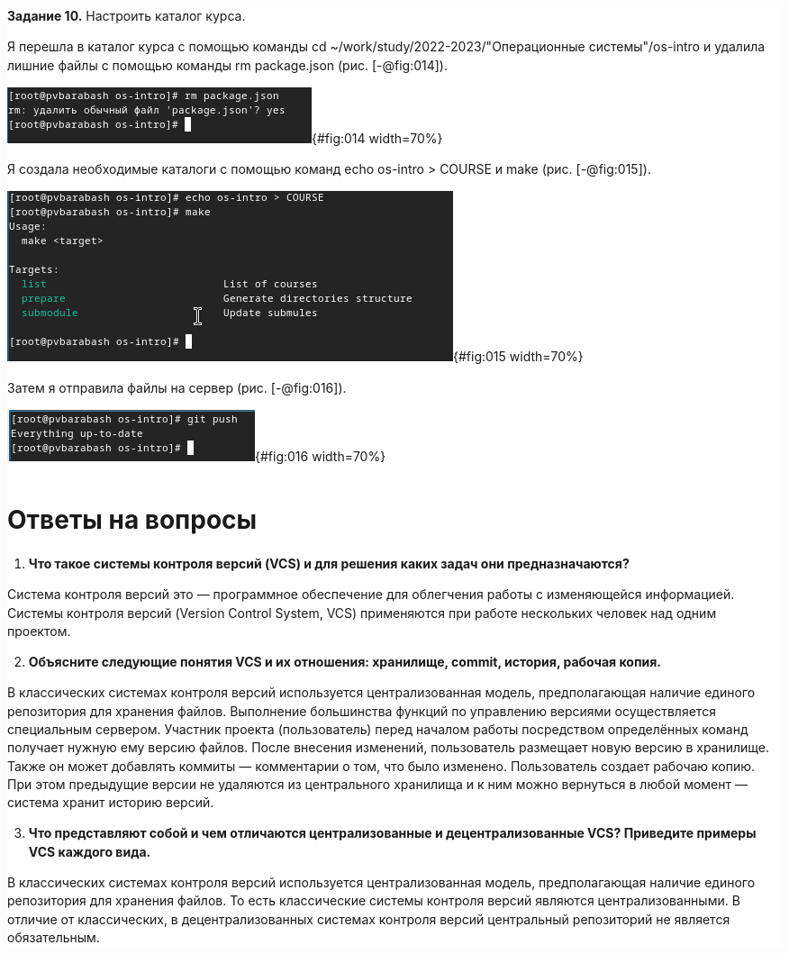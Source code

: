 **Задание 10.** Настроить каталог курса.

Я перешла в каталог курса с помощью команды cd ~/work/study/2022-2023/"Операционные системы"/os-intro и удалила лишние файлы с помощью команды rm package.json (рис. [-@fig:014]).

![Удаление лишних файлов](image/fig014.png){#fig:014 width=70%}

Я создала необходимые каталоги с помощью команд echo os-intro > COURSE и make (рис. [-@fig:015]).

![Создание необходимых каталогов](image/fig015.png){#fig:015 width=70%}

Затем я отправила файлы на сервер (рис. [-@fig:016]).

![Отправка файлов на сервер](image/fig016.png){#fig:016 width=70%}


# Ответы на вопросы

1. **Что такое системы контроля версий (VCS) и для решения каких задач они предназначаются?**

Система контроля версий это — программное обеспечение для облегчения работы с изменяющейся информацией. Системы контроля версий (Version Control System, VCS) применяются при работе нескольких человек над одним проектом. 

2. **Объясните следующие понятия VCS и их отношения: хранилище, commit, история, рабочая копия.**

В классических системах контроля версий используется централизованная модель, предполагающая наличие единого репозитория для хранения файлов. Выполнение большинства функций по управлению версиями осуществляется специальным сервером. Участник проекта (пользователь) перед началом работы посредством определённых команд получает нужную ему версию файлов. После внесения изменений, пользователь размещает новую версию в хранилище. Также он может добавлять коммиты — комментарии о том, что было изменено. Пользователь создает рабочаю копию. При этом предыдущие версии не удаляются из центрального хранилища и к ним можно вернуться в любой момент — система хранит историю версий. 

3. **Что представляют собой и чем отличаются централизованные и децентрализованные VCS? Приведите примеры VCS каждого вида.**

В классических системах контроля версий используется централизованная модель, предполагающая наличие единого репозитория для хранения файлов. То есть классические системы контроля версий являются централизованными. В отличие от классических, в децентрализованных системах контроля версий центральный репозиторий не является обязательным. 
